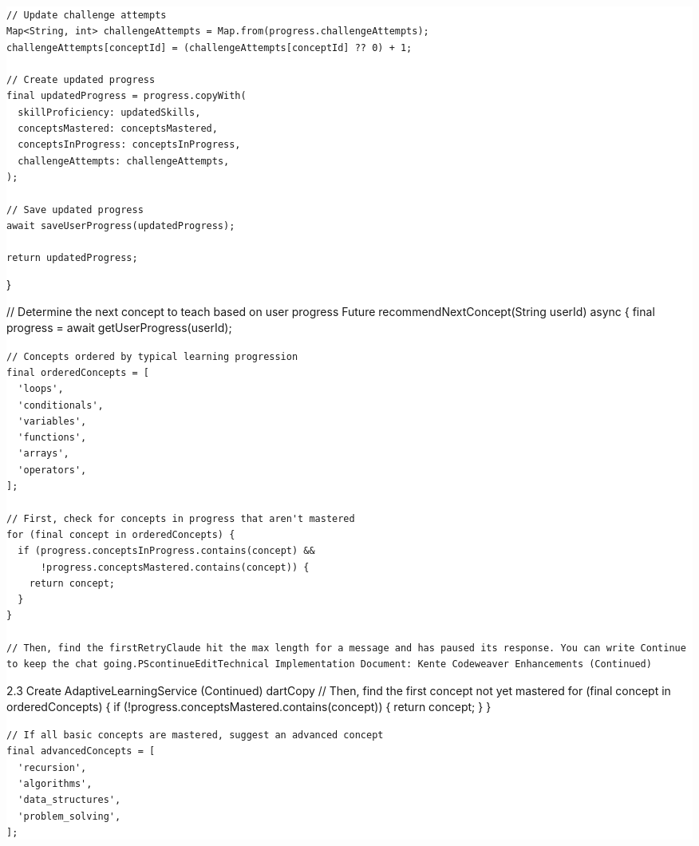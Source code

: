     // Update challenge attempts
    Map<String, int> challengeAttempts = Map.from(progress.challengeAttempts);
    challengeAttempts[conceptId] = (challengeAttempts[conceptId] ?? 0) + 1;
    
    // Create updated progress
    final updatedProgress = progress.copyWith(
      skillProficiency: updatedSkills,
      conceptsMastered: conceptsMastered,
      conceptsInProgress: conceptsInProgress,
      challengeAttempts: challengeAttempts,
    );
    
    // Save updated progress
    await saveUserProgress(updatedProgress);
    
    return updatedProgress;
  }
  
  // Determine the next concept to teach based on user progress
  Future<String> recommendNextConcept(String userId) async {
    final progress = await getUserProgress(userId);
    
    // Concepts ordered by typical learning progression
    final orderedConcepts = [
      'loops',
      'conditionals',
      'variables',
      'functions',
      'arrays',
      'operators',
    ];
    
    // First, check for concepts in progress that aren't mastered
    for (final concept in orderedConcepts) {
      if (progress.conceptsInProgress.contains(concept) &&
          !progress.conceptsMastered.contains(concept)) {
        return concept;
      }
    }
    
    // Then, find the firstRetryClaude hit the max length for a message and has paused its response. You can write Continue to keep the chat going.PScontinueEditTechnical Implementation Document: Kente Codeweaver Enhancements (Continued)
2.3 Create AdaptiveLearningService (Continued)
dartCopy    // Then, find the first concept not yet mastered
    for (final concept in orderedConcepts) {
      if (!progress.conceptsMastered.contains(concept)) {
        return concept;
      }
    }
    
    // If all basic concepts are mastered, suggest an advanced concept
    final advancedConcepts = [
      'recursion',
      'algorithms',
      'data_structures',
      'problem_solving',
    ];
    